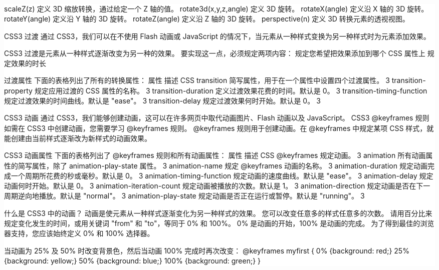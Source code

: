 scaleZ(z)	定义 3D 缩放转换，通过给定一个 Z 轴的值。
rotate3d(x,y,z,angle)	定义 3D 旋转。
rotateX(angle)	定义沿 X 轴的 3D 旋转。
rotateY(angle)	定义沿 Y 轴的 3D 旋转。
rotateZ(angle)	定义沿 Z 轴的 3D 旋转。
perspective(n)	定义 3D 转换元素的透视视图。

CSS3 过渡
通过 CSS3，我们可以在不使用 Flash 动画或 JavaScript 的情况下，当元素从一种样式变换为另一种样式时为元素添加效果。

CSS3 过渡是元素从一种样式逐渐改变为另一种的效果。
要实现这一点，必须规定两项内容：
规定您希望把效果添加到哪个 CSS 属性上
规定效果的时长

过渡属性
下面的表格列出了所有的转换属性：
属性	描述	CSS
transition	简写属性，用于在一个属性中设置四个过渡属性。	3
transition-property	规定应用过渡的 CSS 属性的名称。	3
transition-duration	定义过渡效果花费的时间。默认是 0。	3
transition-timing-function	规定过渡效果的时间曲线。默认是 "ease"。	3
transition-delay	规定过渡效果何时开始。默认是 0。	3


CSS3 动画
通过 CSS3，我们能够创建动画，这可以在许多网页中取代动画图片、Flash 动画以及 JavaScript。
CSS3 @keyframes 规则
如需在 CSS3 中创建动画，您需要学习 @keyframes 规则。
@keyframes 规则用于创建动画。在 @keyframes 中规定某项 CSS 样式，就能创建由当前样式逐渐改为新样式的动画效果。

CSS3 动画属性
下面的表格列出了 @keyframes 规则和所有动画属性：
属性	描述	CSS
@keyframes	规定动画。	3
animation	所有动画属性的简写属性，除了 animation-play-state 属性。	3
animation-name	规定 @keyframes 动画的名称。	3
animation-duration	规定动画完成一个周期所花费的秒或毫秒。默认是 0。	3
animation-timing-function	规定动画的速度曲线。默认是 "ease"。	3
animation-delay	规定动画何时开始。默认是 0。	3
animation-iteration-count	规定动画被播放的次数。默认是 1。	3
animation-direction	规定动画是否在下一周期逆向地播放。默认是 "normal"。	3
animation-play-state	规定动画是否正在运行或暂停。默认是 "running"。	3


什么是 CSS3 中的动画？
动画是使元素从一种样式逐渐变化为另一种样式的效果。
您可以改变任意多的样式任意多的次数。
请用百分比来规定变化发生的时间，或用关键词 "from" 和 "to"，等同于 0% 和 100%。
0% 是动画的开始，100% 是动画的完成。
为了得到最佳的浏览器支持，您应该始终定义 0% 和 100% 选择器。

当动画为 25% 及 50% 时改变背景色，然后当动画 100% 完成时再次改变：
@keyframes myfirst
{
0%   {background: red;}
25%  {background: yellow;}
50%  {background: blue;}
100% {background: green;}
}
